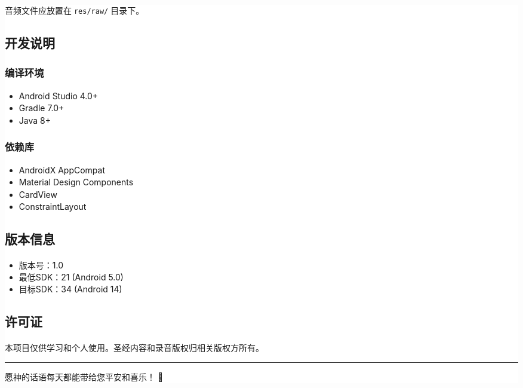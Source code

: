 音频文件应放置在 `res/raw/` 目录下。

## 开发说明

### 编译环境
- Android Studio 4.0+
- Gradle 7.0+
- Java 8+

### 依赖库
- AndroidX AppCompat
- Material Design Components
- CardView
- ConstraintLayout

## 版本信息
- 版本号：1.0
- 最低SDK：21 (Android 5.0)
- 目标SDK：34 (Android 14)

## 许可证
本项目仅供学习和个人使用。圣经内容和录音版权归相关版权方所有。

---

愿神的话语每天都能带给您平安和喜乐！ 🙏